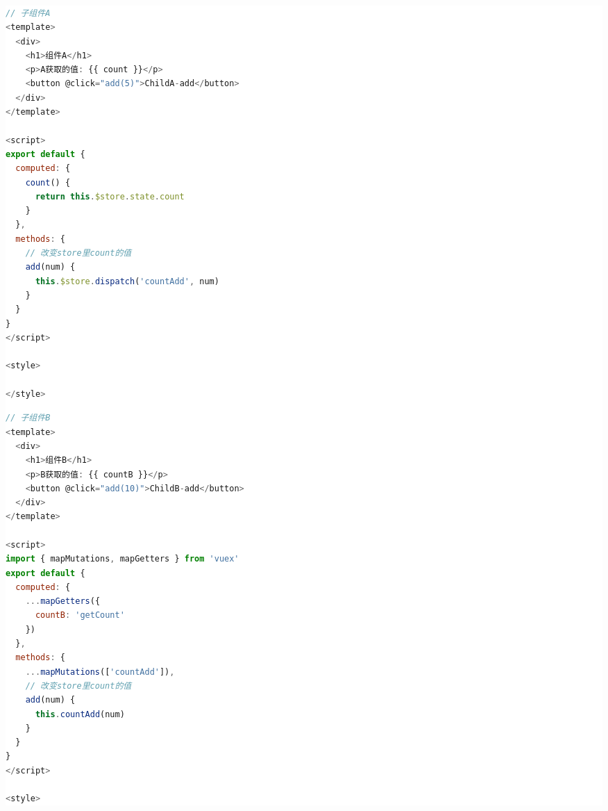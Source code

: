 ```js

```

```js
// 子组件A
<template>
  <div>
    <h1>组件A</h1>
    <p>A获取的值: {{ count }}</p>
    <button @click="add(5)">ChildA-add</button>
  </div>
</template>

<script>
export default {
  computed: {
    count() {
      return this.$store.state.count
    }
  },
  methods: {
    // 改变store里count的值
    add(num) {
      this.$store.dispatch('countAdd', num)
    }
  }
}
</script>

<style>

</style>
```

```js
// 子组件B
<template>
  <div>
    <h1>组件B</h1>
    <p>B获取的值: {{ countB }}</p>
    <button @click="add(10)">ChildB-add</button>
  </div>
</template>

<script>
import { mapMutations, mapGetters } from 'vuex'
export default {
  computed: {
    ...mapGetters({
      countB: 'getCount'
    })
  },
  methods: {
    ...mapMutations(['countAdd']),
    // 改变store里count的值
    add(num) {
      this.countAdd(num)
    }
  }
}
</script>

<style>

```